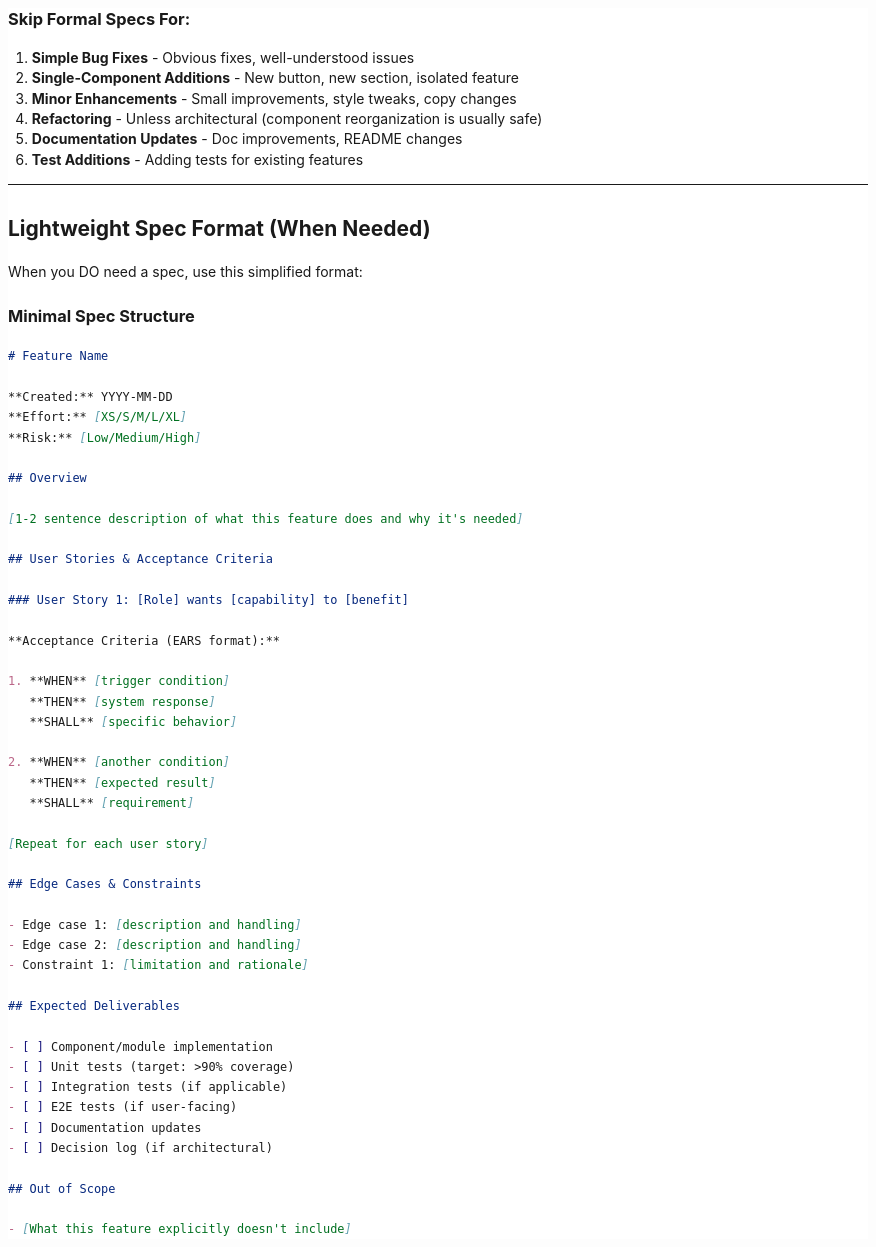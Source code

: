 ### Skip Formal Specs For:

1. **Simple Bug Fixes** - Obvious fixes, well-understood issues
2. **Single-Component Additions** - New button, new section, isolated feature
3. **Minor Enhancements** - Small improvements, style tweaks, copy changes
4. **Refactoring** - Unless architectural (component reorganization is usually safe)
5. **Documentation Updates** - Doc improvements, README changes
6. **Test Additions** - Adding tests for existing features

---

## Lightweight Spec Format (When Needed)

When you DO need a spec, use this simplified format:

### Minimal Spec Structure

```markdown
# Feature Name

**Created:** YYYY-MM-DD
**Effort:** [XS/S/M/L/XL]
**Risk:** [Low/Medium/High]

## Overview

[1-2 sentence description of what this feature does and why it's needed]

## User Stories & Acceptance Criteria

### User Story 1: [Role] wants [capability] to [benefit]

**Acceptance Criteria (EARS format):**

1. **WHEN** [trigger condition]
   **THEN** [system response]
   **SHALL** [specific behavior]

2. **WHEN** [another condition]
   **THEN** [expected result]
   **SHALL** [requirement]

[Repeat for each user story]

## Edge Cases & Constraints

- Edge case 1: [description and handling]
- Edge case 2: [description and handling]
- Constraint 1: [limitation and rationale]

## Expected Deliverables

- [ ] Component/module implementation
- [ ] Unit tests (target: >90% coverage)
- [ ] Integration tests (if applicable)
- [ ] E2E tests (if user-facing)
- [ ] Documentation updates
- [ ] Decision log (if architectural)

## Out of Scope

- [What this feature explicitly doesn't include]
```
